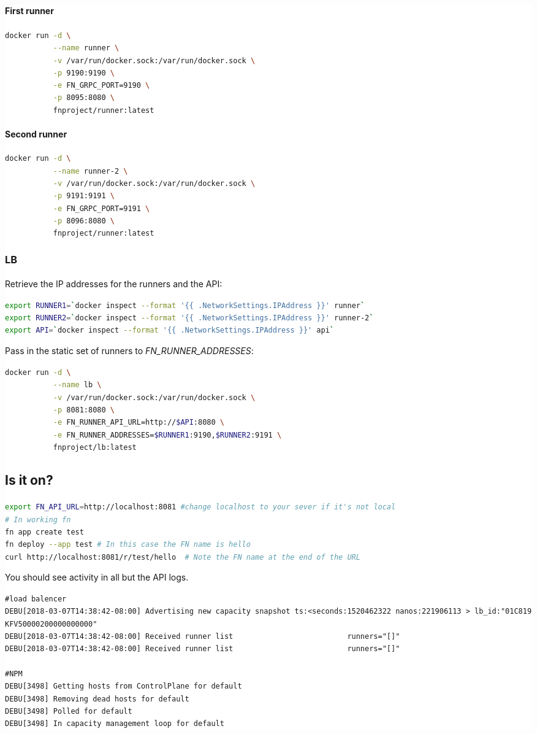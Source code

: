 #### First runner
```bash
docker run -d \
           --name runner \
           -v /var/run/docker.sock:/var/run/docker.sock \
           -p 9190:9190 \
           -e FN_GRPC_PORT=9190 \
           -p 8095:8080 \
           fnproject/runner:latest
```

#### Second runner
```bash
docker run -d \
           --name runner-2 \
           -v /var/run/docker.sock:/var/run/docker.sock \
           -p 9191:9191 \
           -e FN_GRPC_PORT=9191 \
           -p 8096:8080 \
           fnproject/runner:latest
```

### LB

Retrieve the IP addresses for the runners and the API:

```bash
export RUNNER1=`docker inspect --format '{{ .NetworkSettings.IPAddress }}' runner`
export RUNNER2=`docker inspect --format '{{ .NetworkSettings.IPAddress }}' runner-2`
export API=`docker inspect --format '{{ .NetworkSettings.IPAddress }}' api`

```

Pass in the static set of runners to _FN\_RUNNER\_ADDRESSES_:

```bash
docker run -d \
           --name lb \
           -v /var/run/docker.sock:/var/run/docker.sock \
           -p 8081:8080 \
           -e FN_RUNNER_API_URL=http://$API:8080 \
           -e FN_RUNNER_ADDRESSES=$RUNNER1:9190,$RUNNER2:9191 \
           fnproject/lb:latest
```

## Is it on?

```bash
export FN_API_URL=http://localhost:8081 #change localhost to your sever if it's not local
# In working fn 
fn app create test
fn deploy --app test # In this case the FN name is hello
curl http://localhost:8081/r/test/hello  # Note the FN name at the end of the URL
```
You should see activity in all but the API logs.
```
#load balencer
DEBU[2018-03-07T14:38:42-08:00] Advertising new capacity snapshot ts:<seconds:1520462322 nanos:221906113 > lb_id:"01C819KFV50000200000000000"
DEBU[2018-03-07T14:38:42-08:00] Received runner list                          runners="[]"
DEBU[2018-03-07T14:38:42-08:00] Received runner list                          runners="[]"

#NPM
DEBU[3498] Getting hosts from ControlPlane for default
DEBU[3498] Removing dead hosts for default
DEBU[3498] Polled for default
DEBU[3498] In capacity management loop for default
```